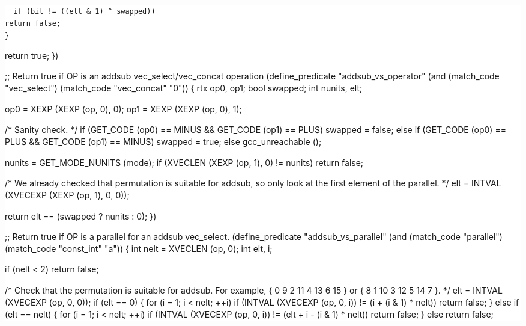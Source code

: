       if (bit != ((elt & 1) ^ swapped))
	return false;
    }

  return true;
})

;; Return true if OP is an addsub vec_select/vec_concat operation
(define_predicate "addsub_vs_operator"
  (and (match_code "vec_select")
       (match_code "vec_concat" "0"))
{
  rtx op0, op1;
  bool swapped;
  int nunits, elt;

  op0 = XEXP (XEXP (op, 0), 0);
  op1 = XEXP (XEXP (op, 0), 1);

  /* Sanity check.  */
  if (GET_CODE (op0) == MINUS && GET_CODE (op1) == PLUS)
    swapped = false;
  else if (GET_CODE (op0) == PLUS && GET_CODE (op1) == MINUS)
    swapped = true;
  else
    gcc_unreachable ();

  nunits = GET_MODE_NUNITS (mode);
  if (XVECLEN (XEXP (op, 1), 0) != nunits)
    return false;

  /* We already checked that permutation is suitable for addsub,
     so only look at the first element of the parallel.  */
  elt = INTVAL (XVECEXP (XEXP (op, 1), 0, 0));

  return elt == (swapped ? nunits : 0);
})

;; Return true if OP is a parallel for an addsub vec_select.
(define_predicate "addsub_vs_parallel"
  (and (match_code "parallel")
       (match_code "const_int" "a"))
{
  int nelt = XVECLEN (op, 0);
  int elt, i;
  
  if (nelt < 2)
    return false;

  /* Check that the permutation is suitable for addsub.
     For example, { 0 9 2 11 4 13 6 15 } or { 8 1 10 3 12 5 14 7 }.  */
  elt = INTVAL (XVECEXP (op, 0, 0));
  if (elt == 0)
    {
      for (i = 1; i < nelt; ++i)
	if (INTVAL (XVECEXP (op, 0, i)) != (i + (i & 1) * nelt))
	  return false;
    }
  else if (elt == nelt)
    {
      for (i = 1; i < nelt; ++i)
	if (INTVAL (XVECEXP (op, 0, i)) != (elt + i - (i & 1) * nelt))
	  return false;
    }
  else
    return false;
